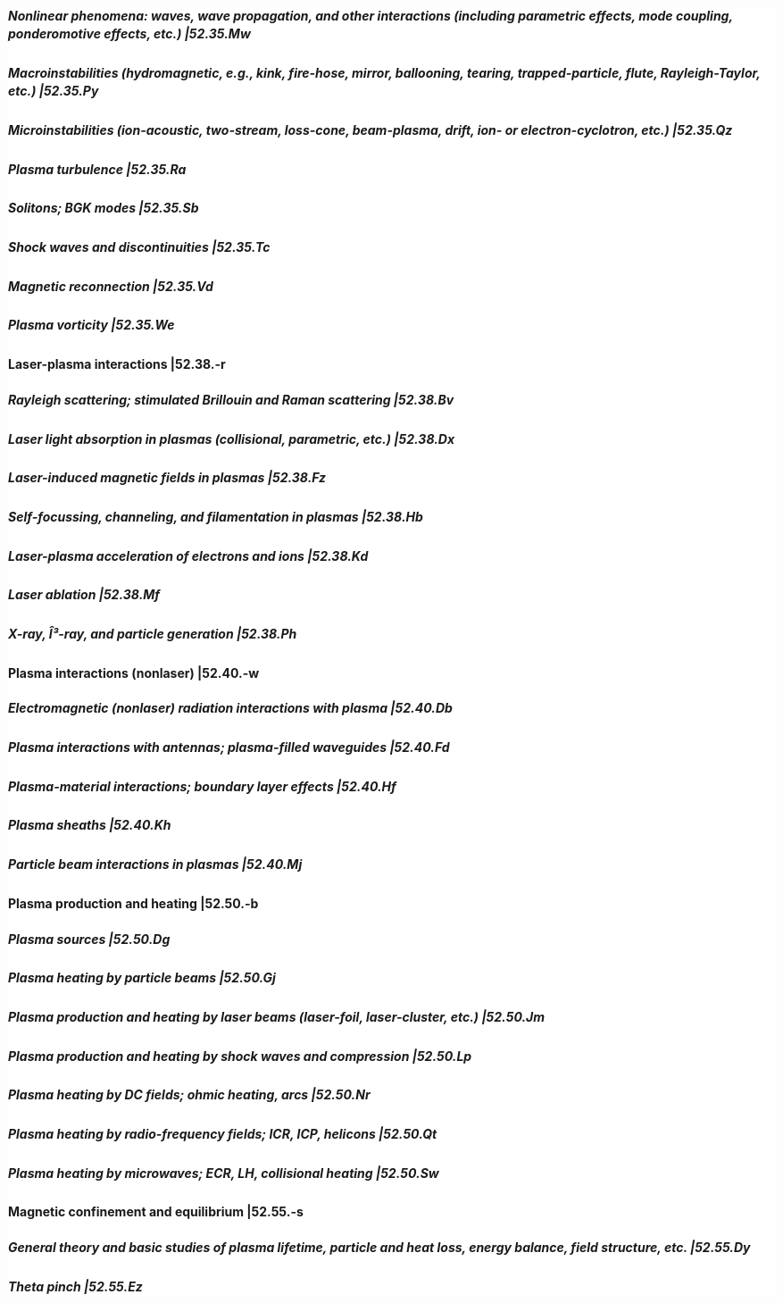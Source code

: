 ##### Nonlinear phenomena: waves, wave propagation, and other interactions (including parametric effects, mode coupling, ponderomotive effects, etc.)  |52.35.Mw
##### Macroinstabilities (hydromagnetic, e.g., kink, fire-hose, mirror, ballooning, tearing, trapped-particle, flute, Rayleigh-Taylor, etc.)  |52.35.Py
##### Microinstabilities (ion-acoustic, two-stream, loss-cone, beam-plasma, drift, ion- or electron-cyclotron, etc.)  |52.35.Qz
##### Plasma turbulence  |52.35.Ra
##### Solitons; BGK modes  |52.35.Sb
##### Shock waves and discontinuities  |52.35.Tc
##### Magnetic reconnection  |52.35.Vd
##### Plasma vorticity  |52.35.We
#### Laser-plasma interactions  |52.38.-r
##### Rayleigh scattering; stimulated Brillouin and Raman scattering  |52.38.Bv
##### Laser light absorption in plasmas (collisional, parametric, etc.)  |52.38.Dx
##### Laser-induced magnetic fields in plasmas  |52.38.Fz
##### Self-focussing, channeling, and filamentation in plasmas  |52.38.Hb
##### Laser-plasma acceleration of electrons and ions  |52.38.Kd
##### Laser ablation  |52.38.Mf
##### X-ray, Î³-ray, and particle generation  |52.38.Ph
#### Plasma interactions (nonlaser)  |52.40.-w
##### Electromagnetic (nonlaser) radiation interactions with plasma  |52.40.Db
##### Plasma interactions with antennas; plasma-filled waveguides  |52.40.Fd
##### Plasma-material interactions; boundary layer effects  |52.40.Hf
##### Plasma sheaths  |52.40.Kh
##### Particle beam interactions in plasmas  |52.40.Mj
#### Plasma production and heating  |52.50.-b
##### Plasma sources  |52.50.Dg
##### Plasma heating by particle beams  |52.50.Gj
##### Plasma production and heating by laser beams (laser-foil, laser-cluster, etc.)  |52.50.Jm
##### Plasma production and heating by shock waves and compression  |52.50.Lp
##### Plasma heating by DC fields; ohmic heating, arcs  |52.50.Nr
##### Plasma heating by radio-frequency fields; ICR, ICP, helicons  |52.50.Qt
##### Plasma heating by microwaves; ECR, LH, collisional heating  |52.50.Sw
#### Magnetic confinement and equilibrium  |52.55.-s
##### General theory and basic studies of plasma lifetime, particle and heat loss, energy balance, field structure, etc.  |52.55.Dy
##### Theta pinch  |52.55.Ez